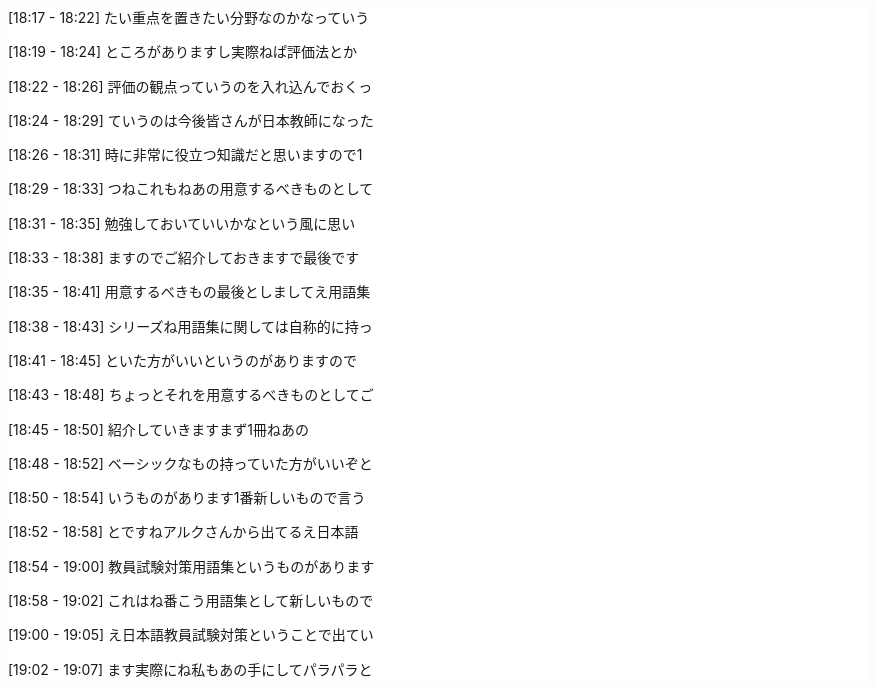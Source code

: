 [18:17 - 18:22]
たい重点を置きたい分野なのかなっていう

[18:19 - 18:24]
ところがありますし実際ねぱ評価法とか

[18:22 - 18:26]
評価の観点っていうのを入れ込んでおくっ

[18:24 - 18:29]
ていうのは今後皆さんが日本教師になった

[18:26 - 18:31]
時に非常に役立つ知識だと思いますので1

[18:29 - 18:33]
つねこれもねあの用意するべきものとして

[18:31 - 18:35]
勉強しておいていいかなという風に思い

[18:33 - 18:38]
ますのでご紹介しておきますで最後です

[18:35 - 18:41]
用意するべきもの最後としましてえ用語集

[18:38 - 18:43]
シリーズね用語集に関しては自称的に持っ

[18:41 - 18:45]
といた方がいいというのがありますので

[18:43 - 18:48]
ちょっとそれを用意するべきものとしてご

[18:45 - 18:50]
紹介していきますまず1冊ねあの

[18:48 - 18:52]
ベーシックなもの持っていた方がいいぞと

[18:50 - 18:54]
いうものがあります1番新しいもので言う

[18:52 - 18:58]
とですねアルクさんから出てるえ日本語

[18:54 - 19:00]
教員試験対策用語集というものがあります

[18:58 - 19:02]
これはね番こう用語集として新しいもので

[19:00 - 19:05]
え日本語教員試験対策ということで出てい

[19:02 - 19:07]
ます実際にね私もあの手にしてパラパラと
